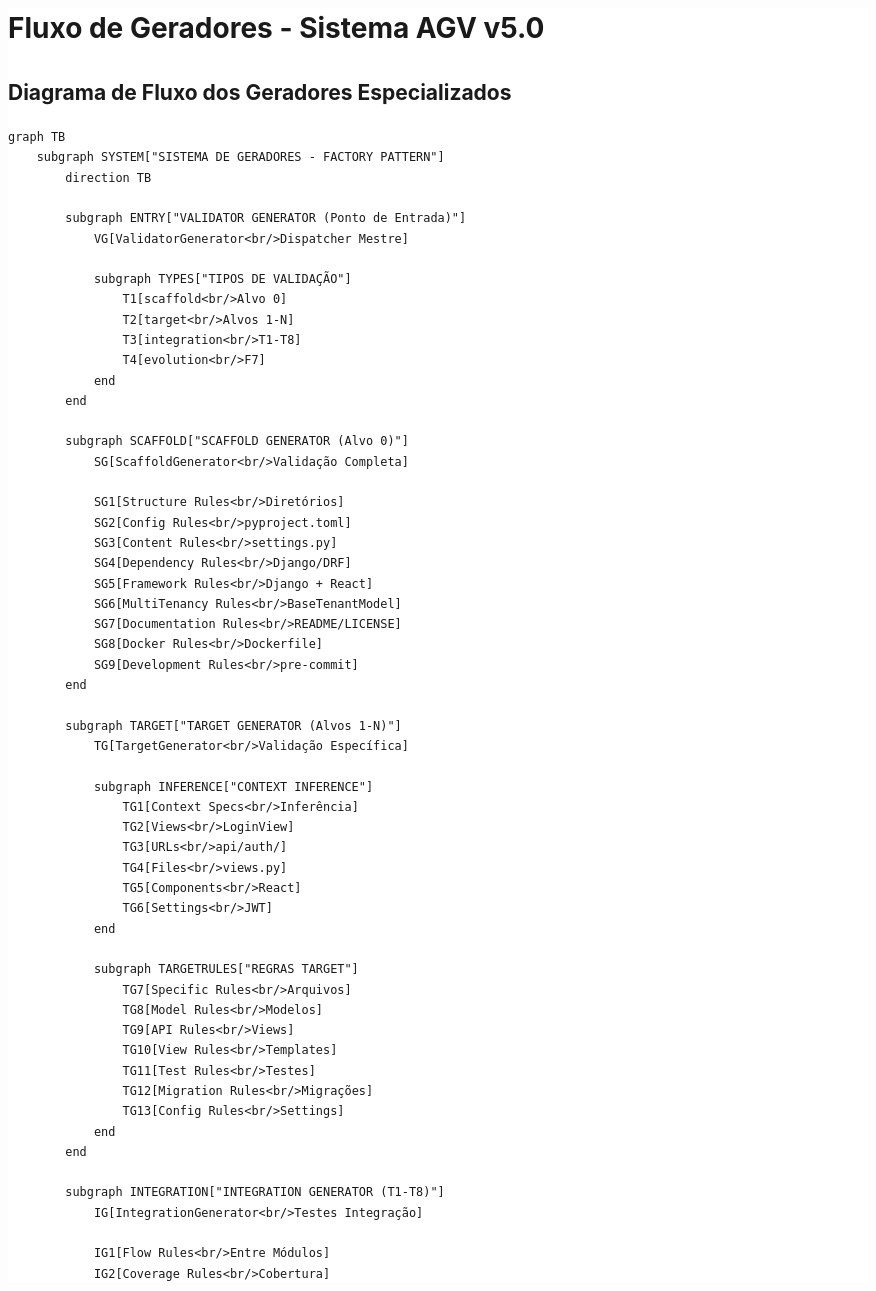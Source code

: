 # Fluxo de Geradores - Sistema AGV v5.0

## Diagrama de Fluxo dos Geradores Especializados

```mermaid
graph TB
    subgraph SYSTEM["SISTEMA DE GERADORES - FACTORY PATTERN"]
        direction TB
        
        subgraph ENTRY["VALIDATOR GENERATOR (Ponto de Entrada)"]
            VG[ValidatorGenerator<br/>Dispatcher Mestre]
            
            subgraph TYPES["TIPOS DE VALIDAÇÃO"]
                T1[scaffold<br/>Alvo 0]
                T2[target<br/>Alvos 1-N]  
                T3[integration<br/>T1-T8]
                T4[evolution<br/>F7]
            end
        end
        
        subgraph SCAFFOLD["SCAFFOLD GENERATOR (Alvo 0)"]
            SG[ScaffoldGenerator<br/>Validação Completa]
            
            SG1[Structure Rules<br/>Diretórios]
            SG2[Config Rules<br/>pyproject.toml]
            SG3[Content Rules<br/>settings.py]
            SG4[Dependency Rules<br/>Django/DRF]
            SG5[Framework Rules<br/>Django + React]
            SG6[MultiTenancy Rules<br/>BaseTenantModel]
            SG7[Documentation Rules<br/>README/LICENSE]
            SG8[Docker Rules<br/>Dockerfile]
            SG9[Development Rules<br/>pre-commit]
        end
        
        subgraph TARGET["TARGET GENERATOR (Alvos 1-N)"]
            TG[TargetGenerator<br/>Validação Específica]
            
            subgraph INFERENCE["CONTEXT INFERENCE"]
                TG1[Context Specs<br/>Inferência]
                TG2[Views<br/>LoginView]
                TG3[URLs<br/>api/auth/]
                TG4[Files<br/>views.py]
                TG5[Components<br/>React]
                TG6[Settings<br/>JWT]
            end
            
            subgraph TARGETRULES["REGRAS TARGET"]
                TG7[Specific Rules<br/>Arquivos]
                TG8[Model Rules<br/>Modelos]
                TG9[API Rules<br/>Views]
                TG10[View Rules<br/>Templates]
                TG11[Test Rules<br/>Testes]
                TG12[Migration Rules<br/>Migrações]
                TG13[Config Rules<br/>Settings]
            end
        end
        
        subgraph INTEGRATION["INTEGRATION GENERATOR (T1-T8)"]
            IG[IntegrationGenerator<br/>Testes Integração]
            
            IG1[Flow Rules<br/>Entre Módulos]
            IG2[Coverage Rules<br/>Cobertura]
```